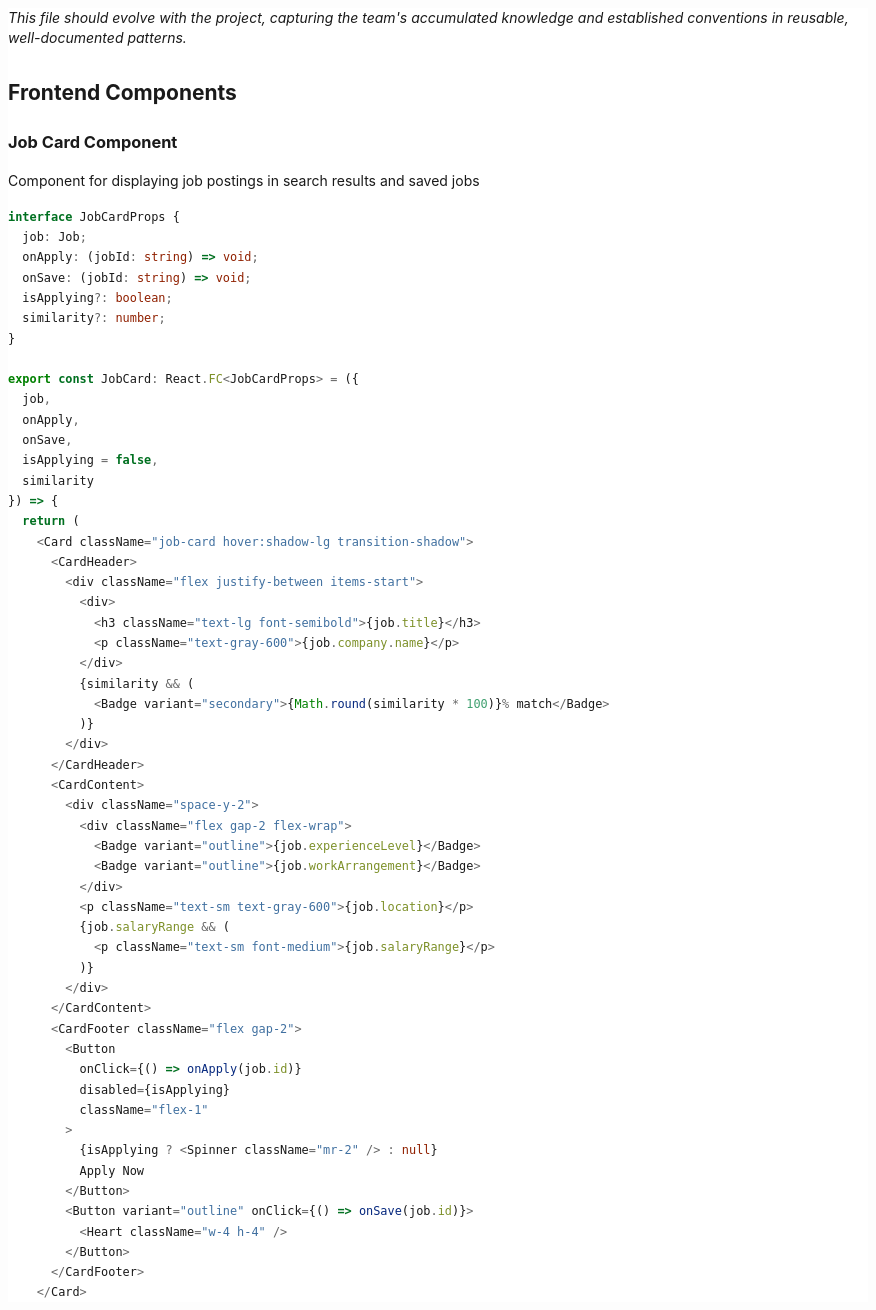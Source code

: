 *This file should evolve with the project, capturing the team's accumulated knowledge and established conventions in reusable, well-documented patterns.* 

## Frontend Components

### Job Card Component
Component for displaying job postings in search results and saved jobs

```typescript
interface JobCardProps {
  job: Job;
  onApply: (jobId: string) => void;
  onSave: (jobId: string) => void;
  isApplying?: boolean;
  similarity?: number;
}

export const JobCard: React.FC<JobCardProps> = ({ 
  job, 
  onApply, 
  onSave, 
  isApplying = false,
  similarity 
}) => {
  return (
    <Card className="job-card hover:shadow-lg transition-shadow">
      <CardHeader>
        <div className="flex justify-between items-start">
          <div>
            <h3 className="text-lg font-semibold">{job.title}</h3>
            <p className="text-gray-600">{job.company.name}</p>
          </div>
          {similarity && (
            <Badge variant="secondary">{Math.round(similarity * 100)}% match</Badge>
          )}
        </div>
      </CardHeader>
      <CardContent>
        <div className="space-y-2">
          <div className="flex gap-2 flex-wrap">
            <Badge variant="outline">{job.experienceLevel}</Badge>
            <Badge variant="outline">{job.workArrangement}</Badge>
          </div>
          <p className="text-sm text-gray-600">{job.location}</p>
          {job.salaryRange && (
            <p className="text-sm font-medium">{job.salaryRange}</p>
          )}
        </div>
      </CardContent>
      <CardFooter className="flex gap-2">
        <Button 
          onClick={() => onApply(job.id)} 
          disabled={isApplying}
          className="flex-1"
        >
          {isApplying ? <Spinner className="mr-2" /> : null}
          Apply Now
        </Button>
        <Button variant="outline" onClick={() => onSave(job.id)}>
          <Heart className="w-4 h-4" />
        </Button>
      </CardFooter>
    </Card>
```